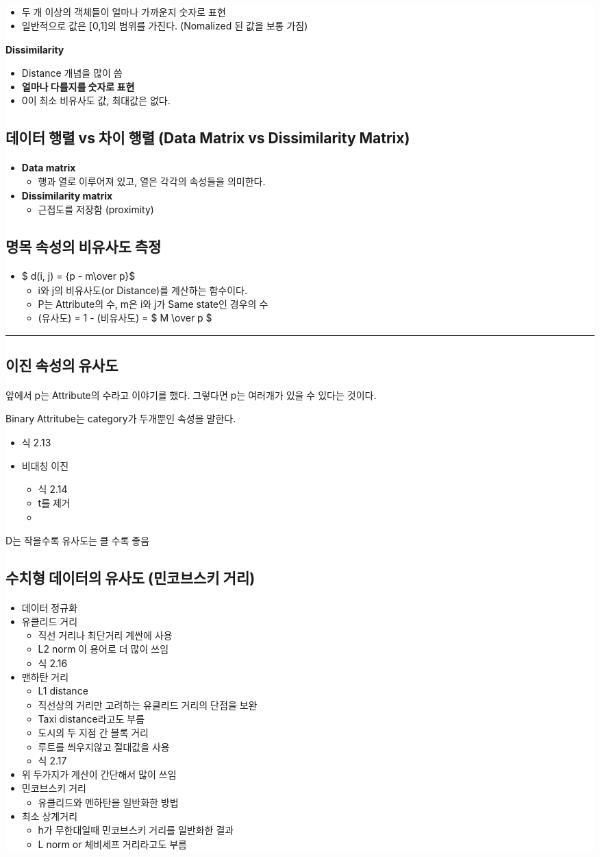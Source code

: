 - 두 개 이상의 객체들이 얼마나 가까운지 숫자로 표현
- 일반적으로 값은 [0,1]의 범위를 가진다. (Nomalized 된 값을 보통 가짐)

**Dissimilarity**

- Distance 개념을 많이 씀
- **얼마나 다를지를 숫자로 표현**
- 0이 최소 비유사도 값, 최대값은 없다.



## 데이터 행렬 vs 차이 행렬 (Data Matrix vs Dissimilarity Matrix)

- **Data matrix**
  - 행과 열로 이루어져 있고, 열은 각각의 속성들을 의미한다.
- **Dissimilarity matrix**
  - 근접도를 저장함 (proximity)



## 명목 속성의 비유사도 측정

- $ d(i, j) = {p - m\over p}$
  - i와 j의 비유사도(or Distance)를 계산하는 함수이다.
  - P는 Attribute의 수, m은 i와 j가 Same state인 경우의 수
  - (유사도) = 1 - (비유사도) = $ M \over p $



---

## 이진 속성의 유사도

앞에서 p는 Attribute의 수라고 이야기를 했다. 그렇다면 p는 여러개가 있을 수 있다는 것이다.

Binary Attritube는 category가 두개뿐인 속성을 말한다.

- 식 2.13

- 비대칭 이진
  - 식 2.14
  - t를 제거
  - 

D는 작을수록 유사도는 클 수록 좋음





## 수치형 데이터의 유사도 (민코브스키 거리)

- 데이터 정규화
- 유클리드 거리
  - 직선 거리나 최단거리 계싼에 사용
  - L2 norm 이 용어로 더 많이 쓰임
  - 식 2.16
- 맨하탄 거리
  - L1 distance
  - 직선상의 거리만 고려하는 유클리드 거리의 단점을 보완
  - Taxi distance라고도 부름
  - 도시의 두 지점 간 블록 거리
  - 루트를 씌우지않고 절대값을 사용
  - 식 2.17
- 위 두가지가 계산이 간단해서 많이 쓰임
- 민코브스키 거리
  - 유클리드와 멘하탄을 일반화한 방법
- 최소 상계거리
  - h가 무한대일때 민코브스키 거리를 일반화한 결과
  - L norm or 체비세프 거리라고도 부름